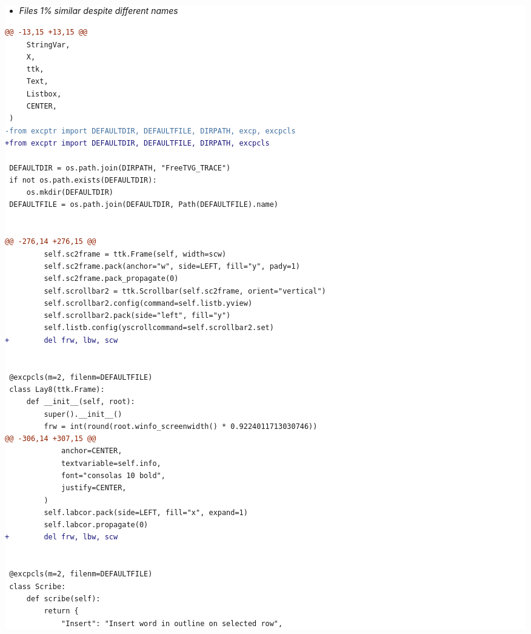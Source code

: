  * *Files 1% similar despite different names*

```diff
@@ -13,15 +13,15 @@
     StringVar,
     X,
     ttk,
     Text,
     Listbox,
     CENTER,
 )
-from excptr import DEFAULTDIR, DEFAULTFILE, DIRPATH, excp, excpcls
+from excptr import DEFAULTDIR, DEFAULTFILE, DIRPATH, excpcls
 
 DEFAULTDIR = os.path.join(DIRPATH, "FreeTVG_TRACE")
 if not os.path.exists(DEFAULTDIR):
     os.mkdir(DEFAULTDIR)
 DEFAULTFILE = os.path.join(DEFAULTDIR, Path(DEFAULTFILE).name)
 
 
@@ -276,14 +276,15 @@
         self.sc2frame = ttk.Frame(self, width=scw)
         self.sc2frame.pack(anchor="w", side=LEFT, fill="y", pady=1)
         self.sc2frame.pack_propagate(0)
         self.scrollbar2 = ttk.Scrollbar(self.sc2frame, orient="vertical")
         self.scrollbar2.config(command=self.listb.yview)
         self.scrollbar2.pack(side="left", fill="y")
         self.listb.config(yscrollcommand=self.scrollbar2.set)
+        del frw, lbw, scw
 
 
 @excpcls(m=2, filenm=DEFAULTFILE)
 class Lay8(ttk.Frame):
     def __init__(self, root):
         super().__init__()
         frw = int(round(root.winfo_screenwidth() * 0.9224011713030746))
@@ -306,14 +307,15 @@
             anchor=CENTER,
             textvariable=self.info,
             font="consolas 10 bold",
             justify=CENTER,
         )
         self.labcor.pack(side=LEFT, fill="x", expand=1)
         self.labcor.propagate(0)
+        del frw, lbw, scw
 
 
 @excpcls(m=2, filenm=DEFAULTFILE)
 class Scribe:
     def scribe(self):
         return {
             "Insert": "Insert word in outline on selected row",
```
